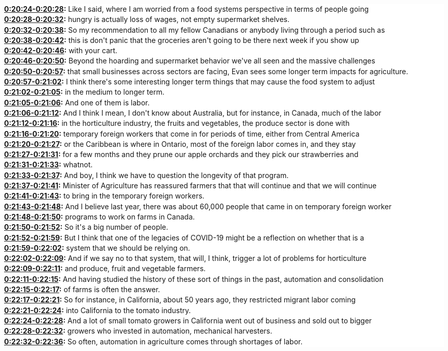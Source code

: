 **[0:20:24-0:20:28](https://player.whooshkaa.com/episode?id=600708#t=0:20:24):**  Like I said, where I am worried from a food systems perspective in terms of people going  
**[0:20:28-0:20:32](https://player.whooshkaa.com/episode?id=600708#t=0:20:28):**  hungry is actually loss of wages, not empty supermarket shelves.  
**[0:20:32-0:20:38](https://player.whooshkaa.com/episode?id=600708#t=0:20:32):**  So my recommendation to all my fellow Canadians or anybody living through a period such as  
**[0:20:38-0:20:42](https://player.whooshkaa.com/episode?id=600708#t=0:20:38):**  this is don't panic that the groceries aren't going to be there next week if you show up  
**[0:20:42-0:20:46](https://player.whooshkaa.com/episode?id=600708#t=0:20:42):**  with your cart.  
**[0:20:46-0:20:50](https://player.whooshkaa.com/episode?id=600708#t=0:20:46):**  Beyond the hoarding and supermarket behavior we've all seen and the massive challenges  
**[0:20:50-0:20:57](https://player.whooshkaa.com/episode?id=600708#t=0:20:50):**  that small businesses across sectors are facing, Evan sees some longer term impacts for agriculture.  
**[0:20:57-0:21:02](https://player.whooshkaa.com/episode?id=600708#t=0:20:57):**  I think there's some interesting longer term things that may cause the food system to adjust  
**[0:21:02-0:21:05](https://player.whooshkaa.com/episode?id=600708#t=0:21:02):**  in the medium to longer term.  
**[0:21:05-0:21:06](https://player.whooshkaa.com/episode?id=600708#t=0:21:05):**  And one of them is labor.  
**[0:21:06-0:21:12](https://player.whooshkaa.com/episode?id=600708#t=0:21:06):**  And I think I mean, I don't know about Australia, but for instance, in Canada, much of the labor  
**[0:21:12-0:21:16](https://player.whooshkaa.com/episode?id=600708#t=0:21:12):**  in the horticulture industry, the fruits and vegetables, the produce sector is done with  
**[0:21:16-0:21:20](https://player.whooshkaa.com/episode?id=600708#t=0:21:16):**  temporary foreign workers that come in for periods of time, either from Central America  
**[0:21:20-0:21:27](https://player.whooshkaa.com/episode?id=600708#t=0:21:20):**  or the Caribbean is where in Ontario, most of the foreign labor comes in, and they stay  
**[0:21:27-0:21:31](https://player.whooshkaa.com/episode?id=600708#t=0:21:27):**  for a few months and they prune our apple orchards and they pick our strawberries and  
**[0:21:31-0:21:33](https://player.whooshkaa.com/episode?id=600708#t=0:21:31):**  whatnot.  
**[0:21:33-0:21:37](https://player.whooshkaa.com/episode?id=600708#t=0:21:33):**  And boy, I think we have to question the longevity of that program.  
**[0:21:37-0:21:41](https://player.whooshkaa.com/episode?id=600708#t=0:21:37):**  Minister of Agriculture has reassured farmers that that will continue and that we will continue  
**[0:21:41-0:21:43](https://player.whooshkaa.com/episode?id=600708#t=0:21:41):**  to bring in the temporary foreign workers.  
**[0:21:43-0:21:48](https://player.whooshkaa.com/episode?id=600708#t=0:21:43):**  And I believe last year, there was about 60,000 people that came in on temporary foreign worker  
**[0:21:48-0:21:50](https://player.whooshkaa.com/episode?id=600708#t=0:21:48):**  programs to work on farms in Canada.  
**[0:21:50-0:21:52](https://player.whooshkaa.com/episode?id=600708#t=0:21:50):**  So it's a big number of people.  
**[0:21:52-0:21:59](https://player.whooshkaa.com/episode?id=600708#t=0:21:52):**  But I think that one of the legacies of COVID-19 might be a reflection on whether that is a  
**[0:21:59-0:22:02](https://player.whooshkaa.com/episode?id=600708#t=0:21:59):**  system that we should be relying on.  
**[0:22:02-0:22:09](https://player.whooshkaa.com/episode?id=600708#t=0:22:02):**  And if we say no to that system, that will, I think, trigger a lot of problems for horticulture  
**[0:22:09-0:22:11](https://player.whooshkaa.com/episode?id=600708#t=0:22:09):**  and produce, fruit and vegetable farmers.  
**[0:22:11-0:22:15](https://player.whooshkaa.com/episode?id=600708#t=0:22:11):**  And having studied the history of these sort of things in the past, automation and consolidation  
**[0:22:15-0:22:17](https://player.whooshkaa.com/episode?id=600708#t=0:22:15):**  of farms is often the answer.  
**[0:22:17-0:22:21](https://player.whooshkaa.com/episode?id=600708#t=0:22:17):**  So for instance, in California, about 50 years ago, they restricted migrant labor coming  
**[0:22:21-0:22:24](https://player.whooshkaa.com/episode?id=600708#t=0:22:21):**  into California to the tomato industry.  
**[0:22:24-0:22:28](https://player.whooshkaa.com/episode?id=600708#t=0:22:24):**  And a lot of small tomato growers in California went out of business and sold out to bigger  
**[0:22:28-0:22:32](https://player.whooshkaa.com/episode?id=600708#t=0:22:28):**  growers who invested in automation, mechanical harvesters.  
**[0:22:32-0:22:36](https://player.whooshkaa.com/episode?id=600708#t=0:22:32):**  So often, automation in agriculture comes through shortages of labor.  